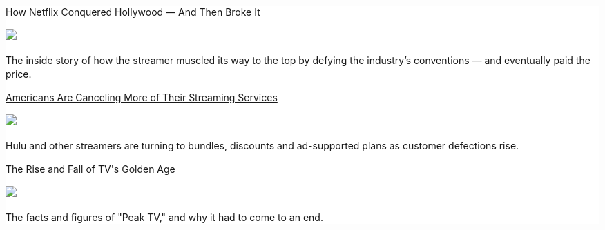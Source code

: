 [How Netflix Conquered Hollywood — And Then Broke
It](https://www.hollywoodreporter.com/lifestyle/arts/how-netflix-conquered-hollywood-broke-it-pandoras-box-book-excerpt-1235637957)

</div>

<div class="card-image">

[![](https://www.hollywoodreporter.com/wp-content/uploads/2023/11/GettyImages-160410006-H-2023.jpg?w=1296&h=730&crop=1)](https://www.hollywoodreporter.com/lifestyle/arts/how-netflix-conquered-hollywood-broke-it-pandoras-box-book-excerpt-1235637957)

</div>

The inside story of how the streamer muscled its way to the top by
defying the industry’s conventions — and eventually paid the price.

</div>

<div class="card">

<div class="card-title">

[Americans Are Canceling More of Their Streaming
Services](https://www.wsj.com/business/media/americans-are-canceling-more-of-their-streaming-services-fb9284c8)

</div>

<div class="card-image">

[![](https://images.wsj.net/im-906788/social)](https://www.wsj.com/business/media/americans-are-canceling-more-of-their-streaming-services-fb9284c8)

</div>

Hulu and other streamers are turning to bundles, discounts and
ad-supported plans as customer defections rise.

</div>

<div class="card">

<div class="card-title">

[The Rise and Fall of TV's Golden
Age](https://www.statsignificant.com/p/the-rise-and-fall-of-tvs-golden-age)

</div>

<div class="card-image">

[![](https://substackcdn.com/image/fetch/w_1200,h_600,c_fill,f_jpg,q_auto:good,fl_progressive:steep,g_auto/https%3A%2F%2Fsubstack-post-media.s3.amazonaws.com%2Fpublic%2Fimages%2Fff81e265-328b-47f7-ae2c-41019ba2cf99_5906x3322.webp)](https://www.statsignificant.com/p/the-rise-and-fall-of-tvs-golden-age)

</div>

The facts and figures of "Peak TV," and why it had to come to an end.

</div>
